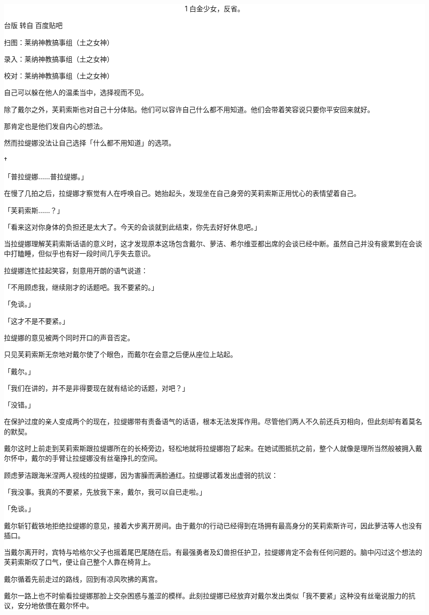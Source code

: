<p align="center">1 白金少女，反省。</p>

台版 转自 百度贴吧

扫图：莱纳神教搞事组（土之女神）

录入：莱纳神教搞事组（土之女神）

校对：莱纳神教搞事组（土之女神）

自己可以躲在他人的温柔当中，选择视而不见。

除了戴尔之外，芙莉索斯也对自己十分体贴。他们可以容许自己什么都不用知道。他们会带着笑容说只要你平安回来就好。

那肯定也是他们发自内心的想法。

然而拉缇娜没法让自己选择「什么都不用知道」的选项。

†

「普拉缇娜……普拉缇娜。」

在慢了几拍之后，拉缇娜才察觉有人在呼唤自己。她抬起头，发现坐在自己身旁的芙莉索斯正用忧心的表情望着自己。

「芙莉索斯……？」

「看来这对你身体的负担还是太大了。今天的会谈就到此结束，你先去好好休息吧。」

当拉缇娜理解芙莉索斯话语的意义时，这才发现原本这场包含戴尔、萝洁、希尔维亚都出席的会谈已经中断。虽然自己并没有疲累到在会谈中打瞌睡，但似乎也有好一段时间几乎失去意识。

拉缇娜连忙挂起笑容，刻意用开朗的语气说道：

「不用顾虑我，继续刚才的话题吧。我不要紧的。」

「免谈。」

「这才不是不要紧。」

拉缇娜的意见被两个同时开口的声音否定。

只见芙莉索斯无奈地对戴尔使了个眼色，而戴尔在会意之后便从座位上站起。

「戴尔。」

「我们在讲的，并不是非得要现在就有结论的话题，对吧？」

「没错。」

在保护过度的亲人变成两个的现在，拉缇娜带有责备语气的话语，根本无法发挥作用。尽管他们两人不久前还兵刃相向，但此刻却有着莫名的默契。

戴尔这时上前走到芙莉索斯跟拉缇娜所在的长椅旁边，轻松地就将拉缇娜抱了起来。在她试图抵抗之前，整个人就像是理所当然般被拥入戴尔怀中，戴尔的手臂让拉缇娜没有丝毫挣扎的空间。

顾虑萝洁跟海米涅两人视线的拉缇娜，因为害臊而满脸通红。拉缇娜试着发出虚弱的抗议：

「我没事。我真的不要紧，先放我下来，戴尔，我可以自已走啦。」

「免谈。」

戴尔斩钉截铁地拒绝拉缇娜的意见，接着大步离开房间。由于戴尔的行动已经得到在场拥有最高身分的芙莉索斯许可，因此萝洁等人也没有插口。

当戴尔离开时，宾特与哈格尔父子也摇着尾巴尾随在后。有最强勇者及幻兽担任护卫，拉缇娜肯定不会有任何问题的。脑中闪过这个想法的芙莉索斯叹了口气，便让自己整个人靠在椅背上。

戴尔循着先前走过的路线，回到有凉风吹拂的离宫。

戴尔一路上也不时偷看拉缇娜那脸上交杂困惑与羞涩的模样。此刻拉缇娜已经放弃对戴尔发出类似「我不要紧」这种没有丝毫说服力的抗议，安分地依偎在戴尔怀中。
